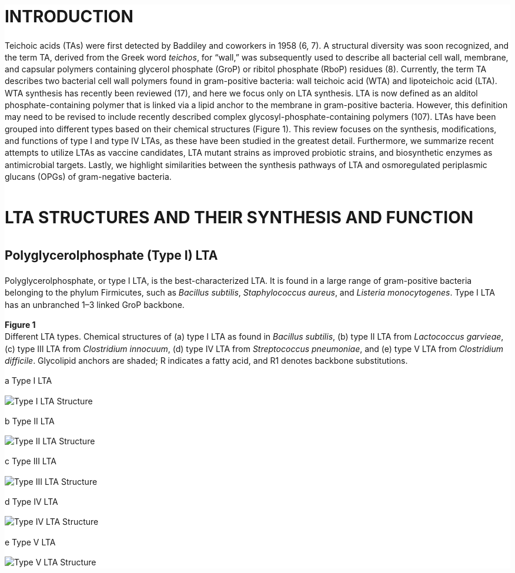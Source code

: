 # INTRODUCTION

Teichoic acids (TAs) were first detected by Baddiley and coworkers in 1958 (6, 7). A structural diversity was soon recognized, and the term TA, derived from the Greek word *teichos*, for “wall,” was subsequently used to describe all bacterial cell wall, membrane, and capsular polymers containing glycerol phosphate (GroP) or ribitol phosphate (RboP) residues (8). Currently, the term TA describes two bacterial cell wall polymers found in gram-positive bacteria: wall teichoic acid (WTA) and lipoteichoic acid (LTA). WTA synthesis has recently been reviewed (17), and here we focus only on LTA synthesis. LTA is now defined as an alditol phosphate-containing polymer that is linked via a lipid anchor to the membrane in gram-positive bacteria. However, this definition may need to be revised to include recently described complex glycosyl-phosphate-containing polymers (107). LTAs have been grouped into different types based on their chemical structures (Figure 1). This review focuses on the synthesis, modifications, and functions of type I and type IV LTAs, as these have been studied in the greatest detail. Furthermore, we summarize recent attempts to utilize LTAs as vaccine candidates, LTA mutant strains as improved probiotic strains, and biosynthetic enzymes as antimicrobial targets. Lastly, we highlight similarities between the synthesis pathways of LTA and osmoregulated periplasmic glucans (OPGs) of gram-negative bacteria.

# LTA STRUCTURES AND THEIR SYNTHESIS AND FUNCTION

## Polyglycerolphosphate (Type I) LTA

Polyglycerolphosphate, or type I LTA, is the best-characterized LTA. It is found in a large range of gram-positive bacteria belonging to the phylum Firmicutes, such as *Bacillus subtilis*, *Staphylococcus aureus*, and *Listeria monocytogenes*. Type I LTA has an unbranched 1–3 linked GroP backbone.

**Figure 1**  
Different LTA types. Chemical structures of (a) type I LTA as found in *Bacillus subtilis*, (b) type II LTA from *Lactococcus garvieae*, (c) type III LTA from *Clostridium innocuum*, (d) type IV LTA from *Streptococcus pneumoniae*, and (e) type V LTA from *Clostridium difficile*. Glycolipid anchors are shaded; R indicates a fatty acid, and R1 denotes backbone substitutions.

a Type I LTA

![Type I LTA Structure](image1.png)

b Type II LTA

![Type II LTA Structure](image2.png)

c Type III LTA

![Type III LTA Structure](image3.png)

d Type IV LTA

![Type IV LTA Structure](image4.png)

e Type V LTA

![Type V LTA Structure](image5.png)
